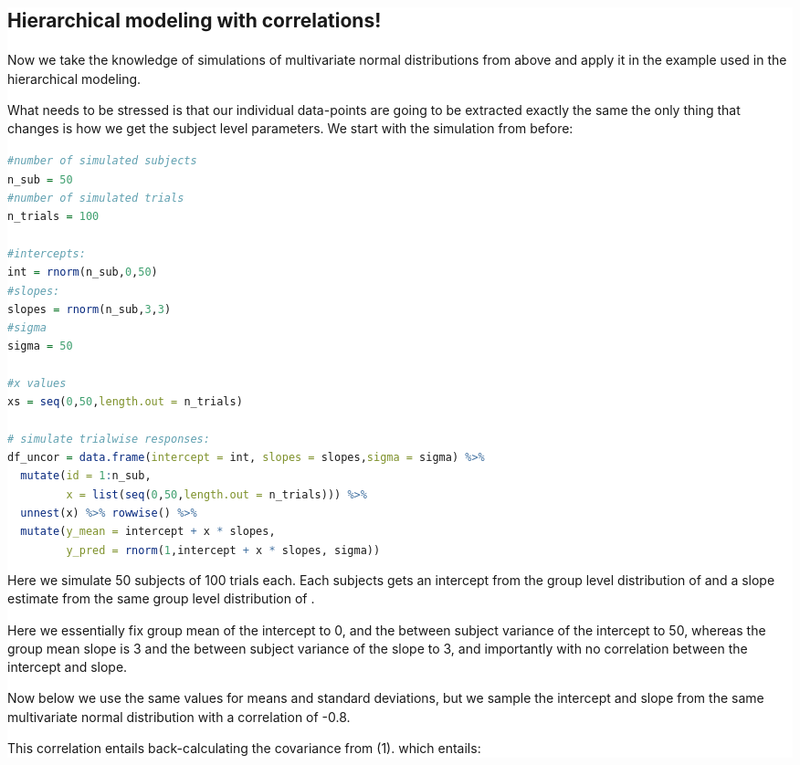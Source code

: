 ## Hierarchical modeling with correlations!

Now we take the knowledge of simulations of multivariate normal
distributions from above and apply it in the example used in the
hierarchical modeling.

What needs to be stressed is that our individual data-points are going
to be extracted exactly the same the only thing that changes is how we
get the subject level parameters. We start with the simulation from
before:

``` r
#number of simulated subjects
n_sub = 50
#number of simulated trials
n_trials = 100

#intercepts:
int = rnorm(n_sub,0,50)
#slopes:
slopes = rnorm(n_sub,3,3)
#sigma
sigma = 50

#x values
xs = seq(0,50,length.out = n_trials)

# simulate trialwise responses:
df_uncor = data.frame(intercept = int, slopes = slopes,sigma = sigma) %>% 
  mutate(id = 1:n_sub,
         x = list(seq(0,50,length.out = n_trials))) %>% 
  unnest(x) %>% rowwise() %>% 
  mutate(y_mean = intercept + x * slopes,
         y_pred = rnorm(1,intercept + x * slopes, sigma))
```

Here we simulate 50 subjects of 100 trials each. Each subjects gets an
intercept from the group level distribution of
![\sim \mathcal{N(0,50)}](https://latex.codecogs.com/png.latex?%5Csim%20%5Cmathcal%7BN%280%2C50%29%7D "\sim \mathcal{N(0,50)}")
and a slope estimate from the same group level distribution of
![\sim \mathcal{N}(3,3)](https://latex.codecogs.com/png.latex?%5Csim%20%5Cmathcal%7BN%7D%283%2C3%29 "\sim \mathcal{N}(3,3)").

Here we essentially fix group mean of the intercept to 0, and the
between subject variance of the intercept to 50, whereas the group mean
slope is 3 and the between subject variance of the slope to 3, and
importantly with no correlation between the intercept and slope.

Now below we use the same values for means and standard deviations, but
we sample the intercept and slope from the same multivariate normal
distribution with a correlation of -0.8.

This correlation entails back-calculating the covariance from (1). which
entails:
